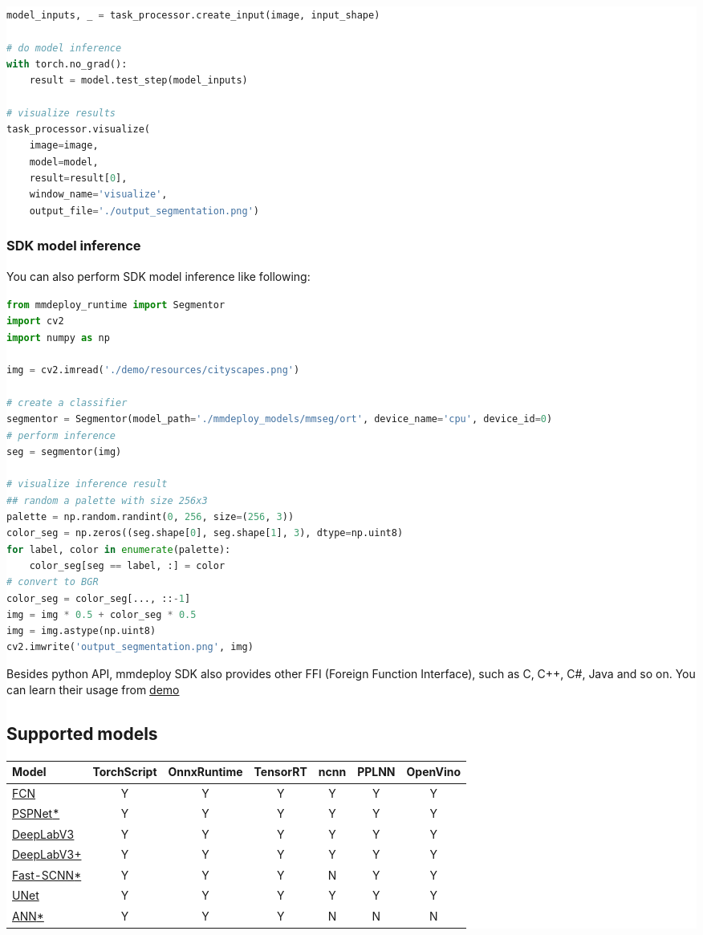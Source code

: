 ```python
model_inputs, _ = task_processor.create_input(image, input_shape)

# do model inference
with torch.no_grad():
    result = model.test_step(model_inputs)

# visualize results
task_processor.visualize(
    image=image,
    model=model,
    result=result[0],
    window_name='visualize',
    output_file='./output_segmentation.png')
```

### SDK model inference

You can also perform SDK model inference like following:

```python
from mmdeploy_runtime import Segmentor
import cv2
import numpy as np

img = cv2.imread('./demo/resources/cityscapes.png')

# create a classifier
segmentor = Segmentor(model_path='./mmdeploy_models/mmseg/ort', device_name='cpu', device_id=0)
# perform inference
seg = segmentor(img)

# visualize inference result
## random a palette with size 256x3
palette = np.random.randint(0, 256, size=(256, 3))
color_seg = np.zeros((seg.shape[0], seg.shape[1], 3), dtype=np.uint8)
for label, color in enumerate(palette):
    color_seg[seg == label, :] = color
# convert to BGR
color_seg = color_seg[..., ::-1]
img = img * 0.5 + color_seg * 0.5
img = img.astype(np.uint8)
cv2.imwrite('output_segmentation.png', img)
```

Besides python API, mmdeploy SDK also provides other FFI (Foreign Function Interface), such as C, C++, C#, Java and so on. You can learn their usage from [demo](https://github.com/vbti-development/onedl-mmdeploy/tree/main/demo)

## Supported models

| Model                                                                                                                 | TorchScript | OnnxRuntime | TensorRT | ncnn | PPLNN | OpenVino |
| :-------------------------------------------------------------------------------------------------------------------- | :---------: | :---------: | :------: | :--: | :---: | :------: |
| [FCN](https://github.com/vbti-development/onedl-mmsegmentation/tree/main/configs/fcn)                                 |      Y      |      Y      |    Y     |  Y   |   Y   |    Y     |
| [PSPNet](https://github.com/vbti-development/onedl-mmsegmentation/tree/main/configs/pspnet)[\*](#static_shape)        |      Y      |      Y      |    Y     |  Y   |   Y   |    Y     |
| [DeepLabV3](https://github.com/vbti-development/onedl-mmsegmentation/tree/main/configs/deeplabv3)                     |      Y      |      Y      |    Y     |  Y   |   Y   |    Y     |
| [DeepLabV3+](https://github.com/vbti-development/onedl-mmsegmentation/tree/main/configs/deeplabv3plus)                |      Y      |      Y      |    Y     |  Y   |   Y   |    Y     |
| [Fast-SCNN](https://github.com/vbti-development/onedl-mmsegmentation/tree/main/configs/fastscnn)[\*](#static_shape)   |      Y      |      Y      |    Y     |  N   |   Y   |    Y     |
| [UNet](https://github.com/vbti-development/onedl-mmsegmentation/tree/main/configs/unet)                               |      Y      |      Y      |    Y     |  Y   |   Y   |    Y     |
| [ANN](https://github.com/vbti-development/onedl-mmsegmentation/tree/main/configs/ann)[\*](#static_shape)              |      Y      |      Y      |    Y     |  N   |   N   |    N     |